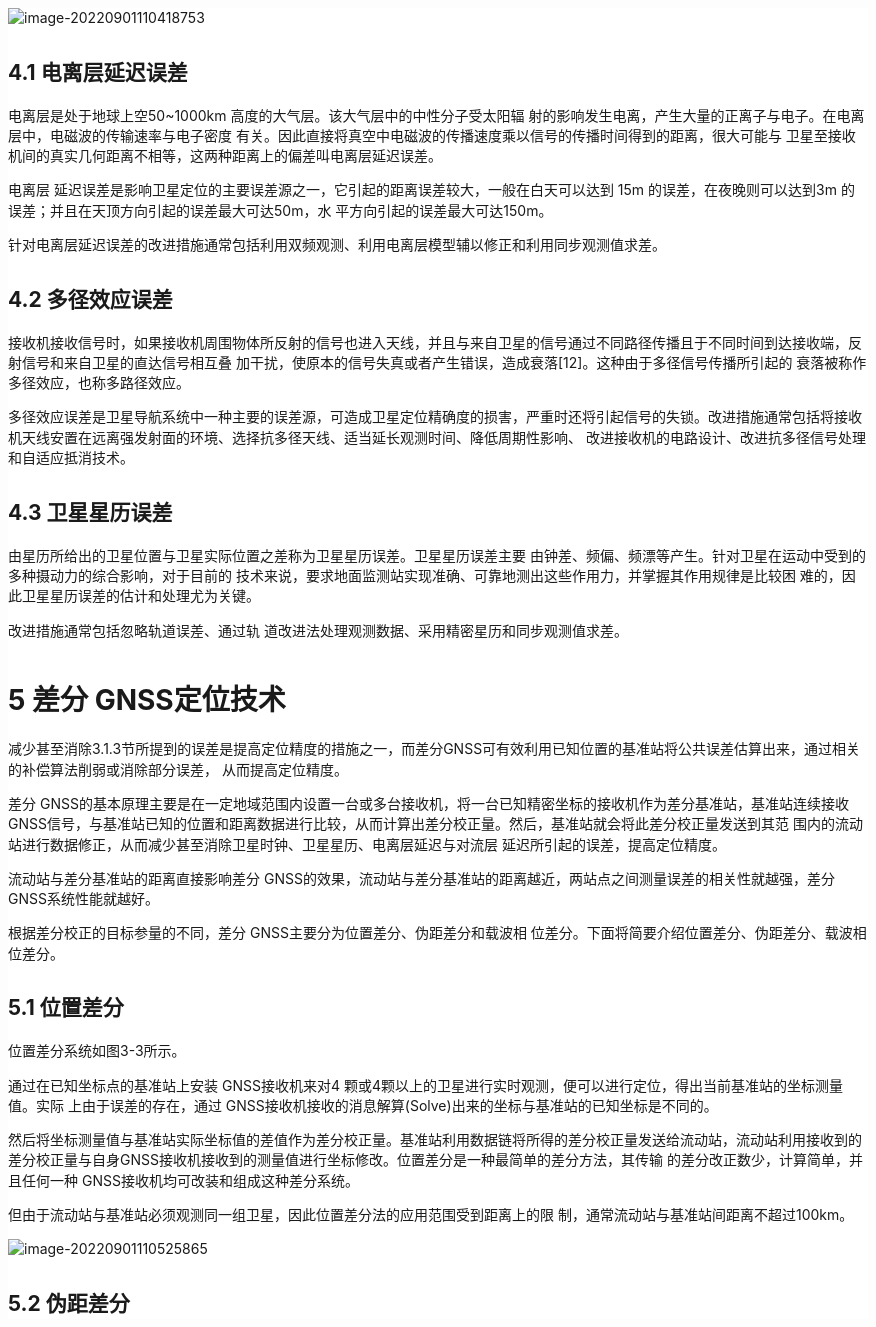 ![image-20220901110418753](https://img-blog.csdnimg.cn/img_convert/e86437374da76e34899e4e5ee617e90b.png)

## 4.1 电离层延迟误差 

电离层是处于地球上空50~1000km 高度的大气层。该大气层中的中性分子受太阳辐 射的影响发生电离，产生大量的正离子与电子。在电离层中，电磁波的传输速率与电子密度 有关。因此直接将真空中电磁波的传播速度乘以信号的传播时间得到的距离，很大可能与 卫星至接收机间的真实几何距离不相等，这两种距离上的偏差叫电离层延迟误差。

电离层 延迟误差是影响卫星定位的主要误差源之一，它引起的距离误差较大，一般在白天可以达到 15m 的误差，在夜晚则可以达到3m 的误差；并且在天顶方向引起的误差最大可达50m，水 平方向引起的误差最大可达150m。

针对电离层延迟误差的改进措施通常包括利用双频观测、利用电离层模型辅以修正和利用同步观测值求差。

## 4.2 多径效应误差 

接收机接收信号时，如果接收机周围物体所反射的信号也进入天线，并且与来自卫星的信号通过不同路径传播且于不同时间到达接收端，反射信号和来自卫星的直达信号相互叠 加干扰，使原本的信号失真或者产生错误，造成衰落[12]。这种由于多径信号传播所引起的 衰落被称作多径效应，也称多路径效应。

多径效应误差是卫星导航系统中一种主要的误差源，可造成卫星定位精确度的损害，严重时还将引起信号的失锁。改进措施通常包括将接收机天线安置在远离强发射面的环境、选择抗多径天线、适当延长观测时间、降低周期性影响、 改进接收机的电路设计、改进抗多径信号处理和自适应抵消技术。 

## 4.3 卫星星历误差 

由星历所给出的卫星位置与卫星实际位置之差称为卫星星历误差。卫星星历误差主要 由钟差、频偏、频漂等产生。针对卫星在运动中受到的多种摄动力的综合影响，对于目前的 技术来说，要求地面监测站实现准确、可靠地测出这些作用力，并掌握其作用规律是比较困 难的，因此卫星星历误差的估计和处理尤为关键。

改进措施通常包括忽略轨道误差、通过轨 道改进法处理观测数据、采用精密星历和同步观测值求差。

# 5 差分 GNSS定位技术 

减少甚至消除3.1.3节所提到的误差是提高定位精度的措施之一，而差分GNSS可有效利用已知位置的基准站将公共误差估算出来，通过相关的补偿算法削弱或消除部分误差， 从而提高定位精度。 

差分 GNSS的基本原理主要是在一定地域范围内设置一台或多台接收机，将一台已知精密坐标的接收机作为差分基准站，基准站连续接收 GNSS信号，与基准站已知的位置和距离数据进行比较，从而计算出差分校正量。然后，基准站就会将此差分校正量发送到其范 围内的流动站进行数据修正，从而减少甚至消除卫星时钟、卫星星历、电离层延迟与对流层 延迟所引起的误差，提高定位精度。 

流动站与差分基准站的距离直接影响差分 GNSS的效果，流动站与差分基准站的距离越近，两站点之间测量误差的相关性就越强，差分 GNSS系统性能就越好。 

根据差分校正的目标参量的不同，差分 GNSS主要分为位置差分、伪距差分和载波相 位差分。下面将简要介绍位置差分、伪距差分、载波相位差分。

## 5.1 位置差分 

位置差分系统如图3-3所示。

通过在已知坐标点的基准站上安装 GNSS接收机来对4 颗或4颗以上的卫星进行实时观测，便可以进行定位，得出当前基准站的坐标测量值。实际 上由于误差的存在，通过 GNSS接收机接收的消息解算(Solve)出来的坐标与基准站的已知坐标是不同的。

然后将坐标测量值与基准站实际坐标值的差值作为差分校正量。基准站利用数据链将所得的差分校正量发送给流动站，流动站利用接收到的差分校正量与自身GNSS接收机接收到的测量值进行坐标修改。位置差分是一种最简单的差分方法，其传输 的差分改正数少，计算简单，并且任何一种 GNSS接收机均可改装和组成这种差分系统。 

但由于流动站与基准站必须观测同一组卫星，因此位置差分法的应用范围受到距离上的限 制，通常流动站与基准站间距离不超过100km。

![image-20220901110525865](https://img-blog.csdnimg.cn/img_convert/525e3a4482d2de8b6d12c82dbea8e38f.png)

## 5.2 伪距差分 
